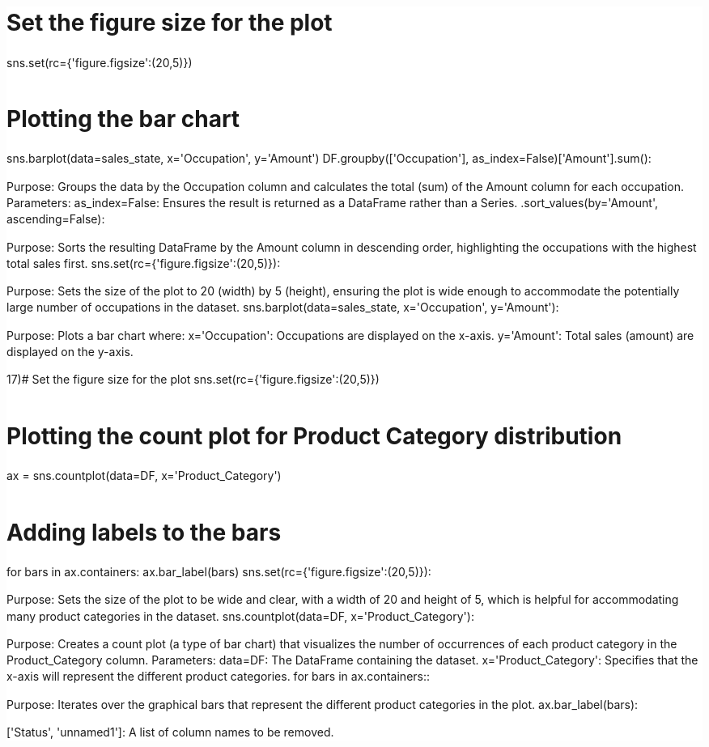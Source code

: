 # Set the figure size for the plot
sns.set(rc={'figure.figsize':(20,5)})

# Plotting the bar chart
sns.barplot(data=sales_state, x='Occupation', y='Amount')
DF.groupby(['Occupation'], as_index=False)['Amount'].sum():

Purpose: Groups the data by the Occupation column and calculates the total (sum) of the Amount column for each occupation.
Parameters:
as_index=False: Ensures the result is returned as a DataFrame rather than a Series.
.sort_values(by='Amount', ascending=False):

Purpose: Sorts the resulting DataFrame by the Amount column in descending order, highlighting the occupations with the highest total sales first.
sns.set(rc={'figure.figsize':(20,5)}):

Purpose: Sets the size of the plot to 20 (width) by 5 (height), ensuring the plot is wide enough to accommodate the potentially large number of occupations in the dataset.
sns.barplot(data=sales_state, x='Occupation', y='Amount'):

Purpose: Plots a bar chart where:
x='Occupation': Occupations are displayed on the x-axis.
y='Amount': Total sales (amount) are displayed on the y-axis.

17)# Set the figure size for the plot
sns.set(rc={'figure.figsize':(20,5)})

# Plotting the count plot for Product Category distribution
ax = sns.countplot(data=DF, x='Product_Category')

# Adding labels to the bars
for bars in ax.containers:
    ax.bar_label(bars)
sns.set(rc={'figure.figsize':(20,5)}):

Purpose: Sets the size of the plot to be wide and clear, with a width of 20 and height of 5, which is helpful for accommodating many product categories in the dataset.
sns.countplot(data=DF, x='Product_Category'):

Purpose: Creates a count plot (a type of bar chart) that visualizes the number of occurrences of each product category in the Product_Category column.
Parameters:
data=DF: The DataFrame containing the dataset.
x='Product_Category': Specifies that the x-axis will represent the different product categories.
for bars in ax.containers::

Purpose: Iterates over the graphical bars that represent the different product categories in the plot.
ax.bar_label(bars):


['Status', 'unnamed1']: A list of column names to be removed.